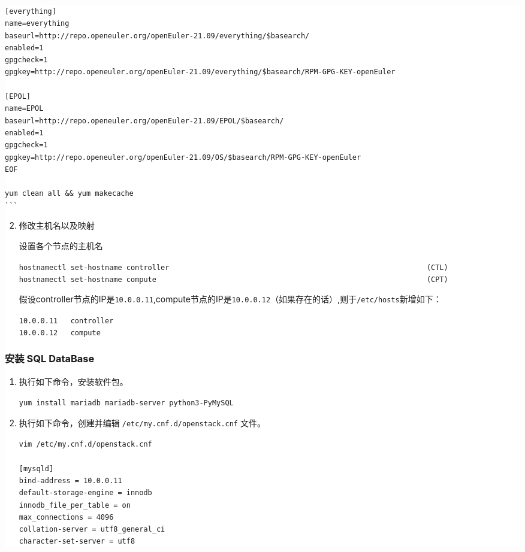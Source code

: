     [everything]
    name=everything
    baseurl=http://repo.openeuler.org/openEuler-21.09/everything/$basearch/
    enabled=1
    gpgcheck=1
    gpgkey=http://repo.openeuler.org/openEuler-21.09/everything/$basearch/RPM-GPG-KEY-openEuler

    [EPOL]
    name=EPOL
    baseurl=http://repo.openeuler.org/openEuler-21.09/EPOL/$basearch/
    enabled=1
    gpgcheck=1
    gpgkey=http://repo.openeuler.org/openEuler-21.09/OS/$basearch/RPM-GPG-KEY-openEuler
    EOF

    yum clean all && yum makecache
    ```

2. 修改主机名以及映射

    设置各个节点的主机名

    ```shell
    hostnamectl set-hostname controller                                                            (CTL)
    hostnamectl set-hostname compute                                                               (CPT)
    ```

    假设controller节点的IP是`10.0.0.11`,compute节点的IP是`10.0.0.12`（如果存在的话）,则于`/etc/hosts`新增如下：

    ```shell
    10.0.0.11   controller
    10.0.0.12   compute
    ```

### 安装 SQL DataBase

1. 执行如下命令，安装软件包。

    ```shell
    yum install mariadb mariadb-server python3-PyMySQL
    ```

2. 执行如下命令，创建并编辑 `/etc/my.cnf.d/openstack.cnf` 文件。

    ```shell
    vim /etc/my.cnf.d/openstack.cnf

    [mysqld]
    bind-address = 10.0.0.11
    default-storage-engine = innodb
    innodb_file_per_table = on
    max_connections = 4096
    collation-server = utf8_general_ci
    character-set-server = utf8
    ```
